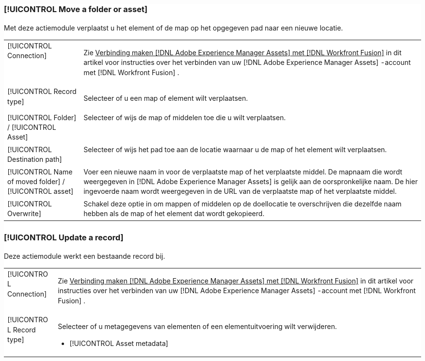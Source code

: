 ### [!UICONTROL Move a folder or asset]

Met deze actiemodule verplaatst u het element of de map op het opgegeven pad naar een nieuwe locatie.

<table style="table-layout:auto"> 
 <col> 
 <col> 
 <tbody> 
  <tr> 
   <td role="rowheader">[!UICONTROL Connection]</td> 
   <td> <p>Zie <a href="#connect-adobe-experience-manager-assets-to-workfront-fusion" class="MCXref xref"> Verbinding maken [!DNL Adobe Experience Manager Assets] met [!DNL Workfront Fusion]</a> in dit artikel voor instructies over het verbinden van uw [!DNL Adobe Experience Manager Assets] -account met [!DNL Workfront Fusion] .</p> </td> 
  </tr> 
  <tr> 
   <td role="rowheader">[!UICONTROL Record type]</td> 
   <td> <p>Selecteer of u een map of element wilt verplaatsen.</p> </td> 
  </tr> 
  <tr> 
   <td role="rowheader">[!UICONTROL Folder] / [!UICONTROL Asset]</td> 
   <td>Selecteer of wijs de map of middelen toe die u wilt verplaatsen.</td> 
  </tr> 
  <tr> 
   <td role="rowheader">[!UICONTROL Destination path]</td> 
   <td>Selecteer of wijs het pad toe aan de locatie waarnaar u de map of het element wilt verplaatsen.</td> 
  </tr> 
  <tr> 
   <td role="rowheader">[!UICONTROL Name of moved folder] / [!UICONTROL asset]</td> 
   <td>Voer een nieuwe naam in voor de verplaatste map of het verplaatste middel. De mapnaam die wordt weergegeven in [!DNL Adobe Experience Manager Assets] is gelijk aan de oorspronkelijke naam. De hier ingevoerde naam wordt weergegeven in de URL van de verplaatste map of het verplaatste middel.</td> 
  </tr> 
  <tr> 
   <td role="rowheader">[!UICONTROL Overwrite]</td> 
   <td>Schakel deze optie in om mappen of middelen op de doellocatie te overschrijven die dezelfde naam hebben als de map of het element dat wordt gekopieerd.</td> 
  </tr> 
 </tbody> 
</table>

### [!UICONTROL Update a record]

Deze actiemodule werkt een bestaande record bij.

<table style="table-layout:auto"> 
 <col> 
 <col> 
 <tbody> 
  <tr> 
   <td role="rowheader">[!UICONTROL Connection]</td> 
   <td> <p>Zie <a href="#connect-adobe-experience-manager-assets-to-workfront-fusion" class="MCXref xref"> Verbinding maken [!DNL Adobe Experience Manager Assets] met [!DNL Workfront Fusion]</a> in dit artikel voor instructies over het verbinden van uw [!DNL Adobe Experience Manager Assets] -account met [!DNL Workfront Fusion] .</p> </td> 
  </tr> 
  <tr> 
   <td role="rowheader">[!UICONTROL Record type]</td> 
   <td> <p>Selecteer of u metagegevens van elementen of een elementuitvoering wilt verwijderen.</p> 
    <ul> 
     <li> <p>[!UICONTROL Asset metadata]</p> 
      <ul> 